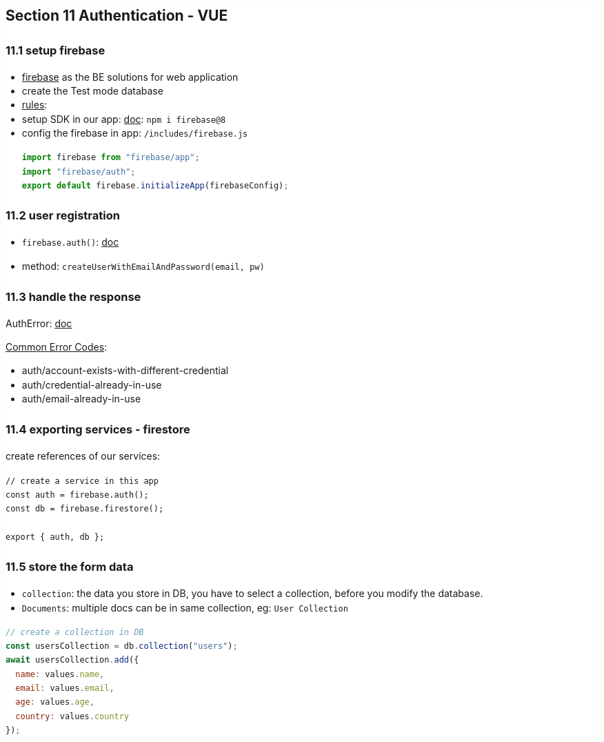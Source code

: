 ## Section 11 Authentication - VUE

### 11.1 setup firebase

- [firebase](https://firebase.google.com/) as the BE solutions for web application
- create the Test mode database
- [rules](https://firebase.google.com/docs/rules):
- setup SDK in our app: [doc](https://firebase.google.com/docs/web/setup): `npm i firebase@8`
- config the firebase in app: `/includes/firebase.js`
  ```js
  import firebase from "firebase/app";
  import "firebase/auth";
  export default firebase.initializeApp(firebaseConfig);
  ```

### 11.2 user registration

- `firebase.auth()`: [doc](https://firebase.google.com/docs/reference/js/v8/firebase.auth.Auth)

- method: `createUserWithEmailAndPassword(email, pw)`

### 11.3 handle the response

AuthError: [doc](https://firebase.google.com/docs/reference/js/v8/firebase.auth.AuthError)

[Common Error Codes](https://firebase.google.com/docs/reference/js/v8/firebase.auth.AuthError#common-error-codes):

- auth/account-exists-with-different-credential
- auth/credential-already-in-use
- auth/email-already-in-use

### 11.4 exporting services - firestore

create references of our services:

```
// create a service in this app
const auth = firebase.auth();
const db = firebase.firestore();

export { auth, db };
```

### 11.5 store the form data

- `collection`: the data you store in DB, you have to select a collection, before you modify the database.
- `Documents`: multiple docs can be in same collection, eg: `User Collection`

```js
// create a collection in DB
const usersCollection = db.collection("users");
await usersCollection.add({
  name: values.name,
  email: values.email,
  age: values.age,
  country: values.country
});
```
